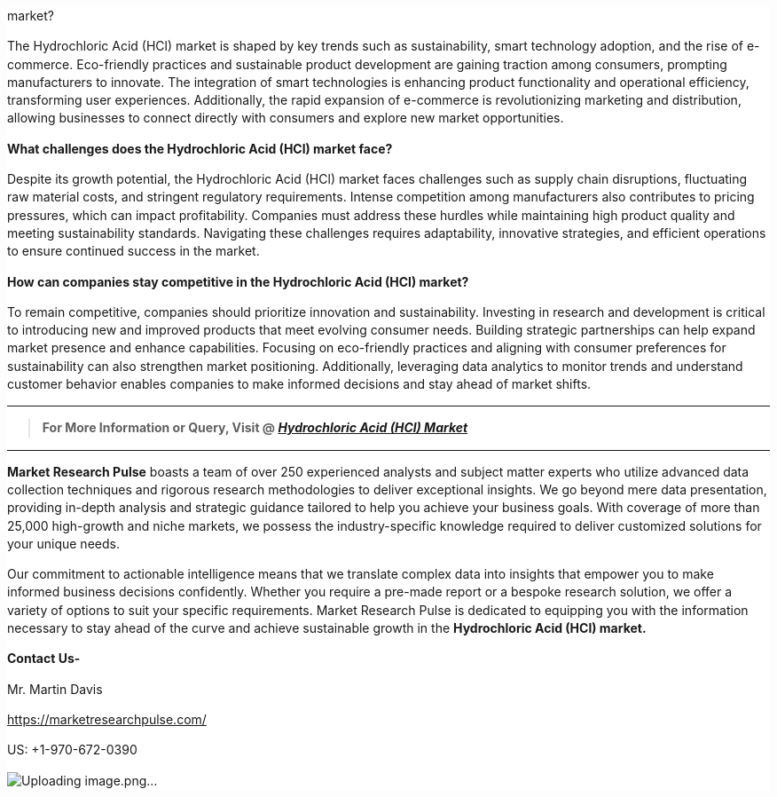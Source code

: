 market?</strong></p><p>The Hydrochloric Acid (HCl) market is shaped by key trends such as sustainability, smart technology adoption, and the rise of e-commerce. Eco-friendly practices and sustainable product development are gaining traction among consumers, prompting manufacturers to innovate. The integration of smart technologies is enhancing product functionality and operational efficiency, transforming user experiences. Additionally, the rapid expansion of e-commerce is revolutionizing marketing and distribution, allowing businesses to connect directly with consumers and explore new market opportunities.</p><p><strong>What challenges does the Hydrochloric Acid (HCl) market face?</strong></p><p>Despite its growth potential, the Hydrochloric Acid (HCl) market faces challenges such as supply chain disruptions, fluctuating raw material costs, and stringent regulatory requirements. Intense competition among manufacturers also contributes to pricing pressures, which can impact profitability. Companies must address these hurdles while maintaining high product quality and meeting sustainability standards. Navigating these challenges requires adaptability, innovative strategies, and efficient operations to ensure continued success in the market.</p><p><strong>How can companies stay competitive in the Hydrochloric Acid (HCl) market?</strong></p><p>To remain competitive, companies should prioritize innovation and sustainability. Investing in research and development is critical to introducing new and improved products that meet evolving consumer needs. Building strategic partnerships can help expand market presence and enhance capabilities. Focusing on eco-friendly practices and aligning with consumer preferences for sustainability can also strengthen market positioning. Additionally, leveraging data analytics to monitor trends and understand customer behavior enables companies to make informed decisions and stay ahead of market shifts.</p><hr /><blockquote><p><strong>For More Information or Query, Visit @&nbsp;<em><a href="https://marketresearchpulse.com/report/31726/hydrochloric-acid-hcl-market?utm_source=Linkedin&utm_medium=029">Hydrochloric Acid (HCl) Market</a></em></strong></p></blockquote><hr /><p><strong>Market Research Pulse</strong> boasts a team of over 250 experienced analysts and subject matter experts who utilize advanced data collection techniques and rigorous research methodologies to deliver exceptional insights. We go beyond mere data presentation, providing in-depth analysis and strategic guidance tailored to help you achieve your business goals. With coverage of more than 25,000 high-growth and niche markets, we possess the industry-specific knowledge required to deliver customized solutions for your unique needs.</p><p>Our commitment to actionable intelligence means that we translate complex data into insights that empower you to make informed business decisions confidently. Whether you require a pre-made report or a bespoke research solution, we offer a variety of options to suit your specific requirements. Market Research Pulse is dedicated to equipping you with the information necessary to stay ahead of the curve and achieve sustainable growth in the <strong>Hydrochloric Acid (HCl) market.</strong></p><p><strong>Contact Us-</strong></p><p>Mr. Martin Davis</p><p>https://marketresearchpulse.com/</p><p>US: +1-970-672-0390</p>
![Uploading image.png…]()
